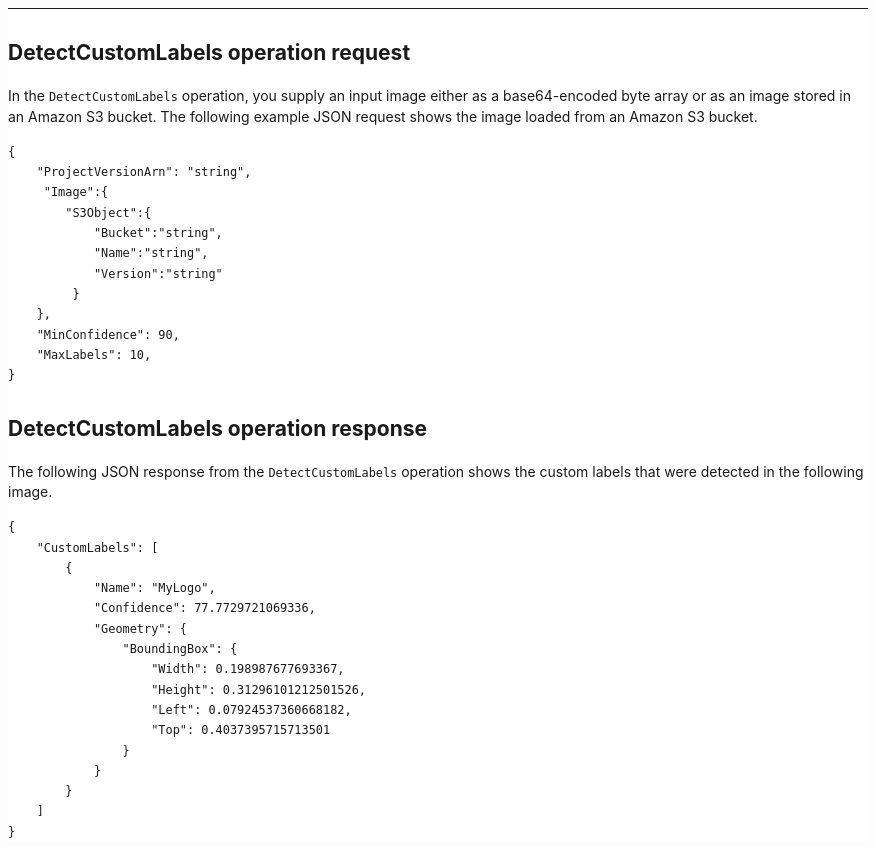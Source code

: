 ------

## DetectCustomLabels operation request<a name="detecttext-request"></a>

In the `DetectCustomLabels` operation, you supply an input image either as a base64\-encoded byte array or as an image stored in an Amazon S3 bucket\. The following example JSON request shows the image loaded from an Amazon S3 bucket\.

```
{
    "ProjectVersionArn": "string", 
     "Image":{ 
        "S3Object":{
            "Bucket":"string",
            "Name":"string",
            "Version":"string"
         }
    },
    "MinConfidence": 90,
    "MaxLabels": 10,
}
```

## DetectCustomLabels operation response<a name="text-response"></a>

The following JSON response from the `DetectCustomLabels` operation shows the custom labels that were detected in the following image\.

```
{
    "CustomLabels": [
        {
            "Name": "MyLogo",
            "Confidence": 77.7729721069336,
            "Geometry": {
                "BoundingBox": {
                    "Width": 0.198987677693367,
                    "Height": 0.31296101212501526,
                    "Left": 0.07924537360668182,
                    "Top": 0.4037395715713501
                }
            }
        }
    ]
}
```